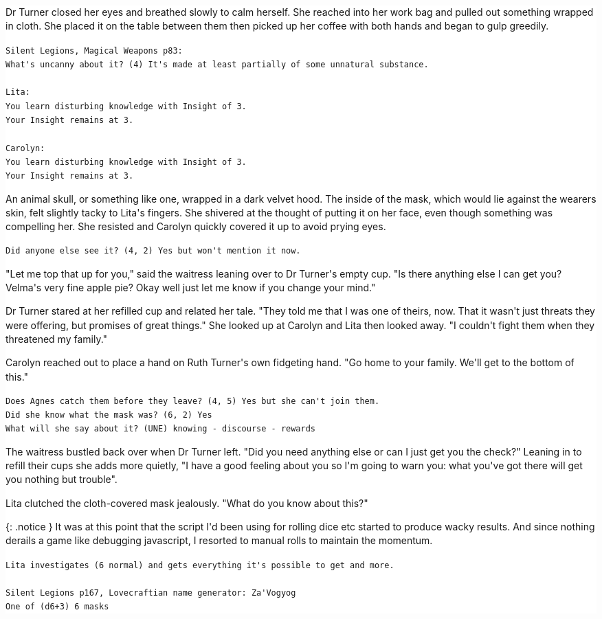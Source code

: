 Dr Turner closed her eyes and breathed slowly to calm herself. She reached into her work bag and pulled out something wrapped in cloth. She placed it on the table between them then picked up her coffee with both hands and began to gulp greedily.

```
Silent Legions, Magical Weapons p83:
What's uncanny about it? (4) It's made at least partially of some unnatural substance.

Lita:
You learn disturbing knowledge with Insight of 3.
Your Insight remains at 3.

Carolyn:
You learn disturbing knowledge with Insight of 3.
Your Insight remains at 3.
```

An animal skull, or something like one, wrapped in a dark velvet hood. The inside of the mask, which would lie against the wearers skin, felt slightly tacky to Lita's fingers. She shivered at the thought of putting it on her face, even though something was compelling her. She resisted and Carolyn quickly covered it up to avoid prying eyes.

```
Did anyone else see it? (4, 2) Yes but won't mention it now.
```

"Let me top that up for you," said the waitress leaning over to Dr Turner's empty cup. "Is there anything else I can get you? Velma's very fine apple pie? Okay well just let me know if you change your mind."

Dr Turner stared at her refilled cup and related her tale. "They told me that I was one of theirs, now. That it wasn't just threats they were offering, but promises of great things." She looked up at Carolyn and Lita then looked away. "I couldn't fight them when they threatened my family."

Carolyn reached out to place a hand on Ruth Turner's own fidgeting hand. "Go home to your family. We'll get to the bottom of this."

```
Does Agnes catch them before they leave? (4, 5) Yes but she can't join them.
Did she know what the mask was? (6, 2) Yes
What will she say about it? (UNE) knowing - discourse - rewards
```

The waitress bustled back over when Dr Turner left. "Did you need anything else or can I just get you the check?" Leaning in to refill their cups she adds more quietly, "I have a good feeling about you so I'm going to warn you: what you've got there will get you nothing but trouble".

Lita clutched the cloth-covered mask jealously. "What do you know about this?"

{: .notice }
It was at this point that the script I'd been using for rolling dice etc started to produce wacky results. And since nothing derails a game like debugging javascript, I resorted to manual rolls to maintain the momentum.

```
Lita investigates (6 normal) and gets everything it's possible to get and more.

Silent Legions p167, Lovecraftian name generator: Za'Vogyog
One of (d6+3) 6 masks
```
